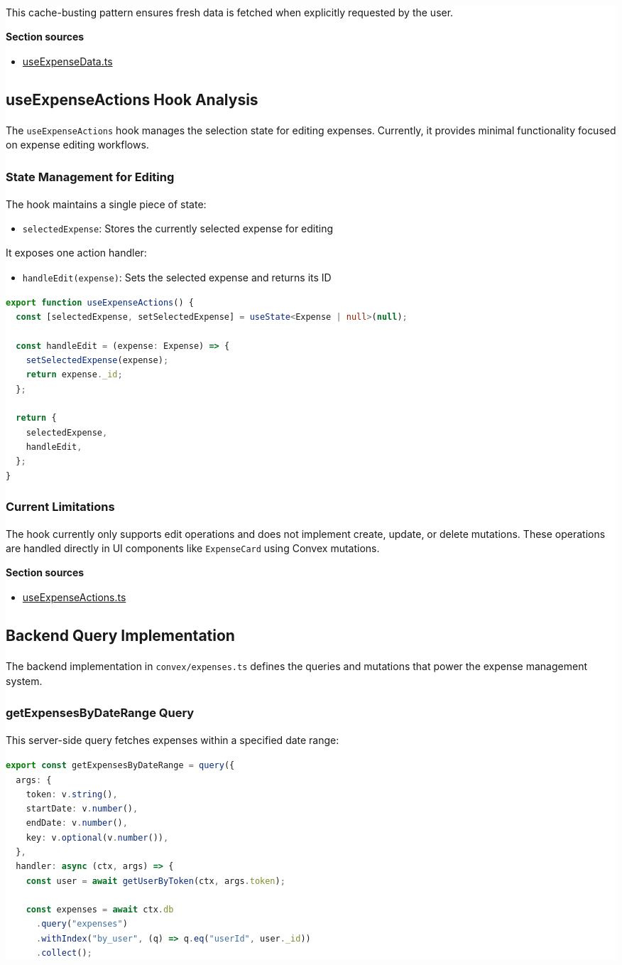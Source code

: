 This cache-busting pattern ensures fresh data is fetched when explicitly requested by the user.

**Section sources**
- [useExpenseData.ts](file://src/features/dashboard/hooks/useExpenseData.ts#L1-L86)

## useExpenseActions Hook Analysis

The `useExpenseActions` hook manages the selection state for editing expenses. Currently, it provides minimal functionality focused on expense editing workflows.

### State Management for Editing
The hook maintains a single piece of state:
- `selectedExpense`: Stores the currently selected expense for editing

It exposes one action handler:
- `handleEdit(expense)`: Sets the selected expense and returns its ID

```typescript
export function useExpenseActions() {
  const [selectedExpense, setSelectedExpense] = useState<Expense | null>(null);

  const handleEdit = (expense: Expense) => {
    setSelectedExpense(expense);
    return expense._id;
  };

  return {
    selectedExpense,
    handleEdit,
  };
}
```

### Current Limitations
The hook currently only supports edit operations and does not implement create, update, or delete mutations. These operations are handled directly in UI components like `ExpenseCard` using Convex mutations.

**Section sources**
- [useExpenseActions.ts](file://src/features/dashboard/hooks/useExpenseActions.ts#L1-L16)

## Backend Query Implementation

The backend implementation in `convex/expenses.ts` defines the queries and mutations that power the expense management system.

### getExpensesByDateRange Query
This server-side query fetches expenses within a specified date range:

```typescript
export const getExpensesByDateRange = query({
  args: {
    token: v.string(),
    startDate: v.number(),
    endDate: v.number(),
    key: v.optional(v.number()),
  },
  handler: async (ctx, args) => {
    const user = await getUserByToken(ctx, args.token);

    const expenses = await ctx.db
      .query("expenses")
      .withIndex("by_user", (q) => q.eq("userId", user._id))
      .collect();

```